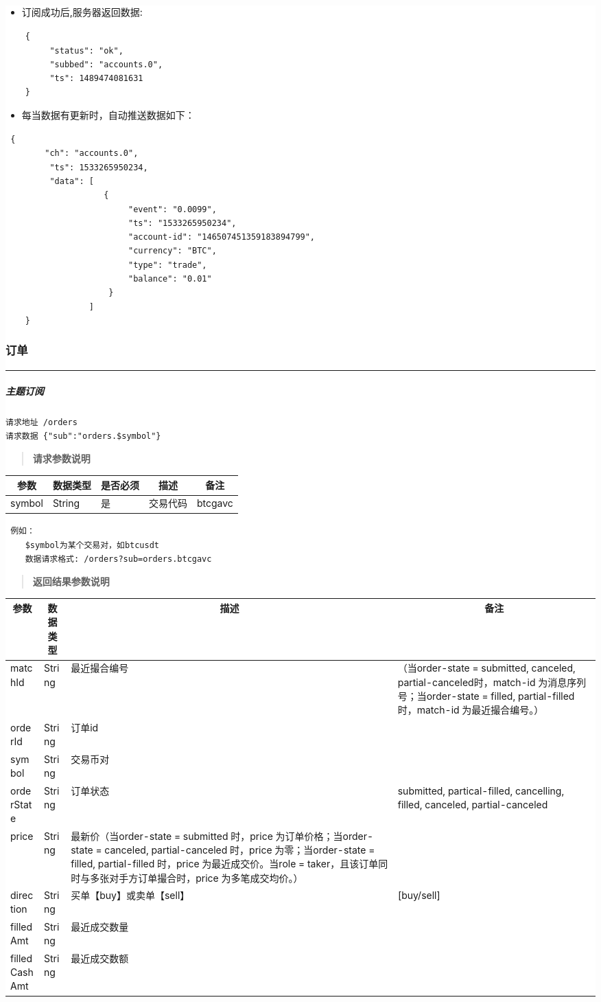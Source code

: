 * 订阅成功后,服务器返回数据:
``` 
    {
         "status": "ok",
         "subbed": "accounts.0",
         "ts": 1489474081631
    }
```     
* 每当数据有更新时，⾃动推送数据如下：
```
 {
        "ch": "accounts.0",
         "ts": 1533265950234,
         "data": [
                    {
                         "event": "0.0099",
                         "ts": "1533265950234",
                         "account-id": "146507451359183894799",
                         "currency": "BTC",
                         "type": "trade",
                         "balance": "0.01"
                     }
                 ] 
    }
```


###  订单
---
##### 主题订阅

```
请求地址 /orders
请求数据 {"sub":"orders.$symbol"}
```
> **请求参数说明**

参数  | 数据类型|是否必须|描述|备注
---|---|---|---|---
symbol| String | 是| 交易代码|btcgavc

```
 例如：
    $symbol为某个交易对，如btcusdt
    数据请求格式: /orders?sub=orders.btcgavc

```

> **返回结果参数说明**

参数  | 数据类型|描述|备注
---|---|---|---
matchId| String | 最近撮合编号|（当order-state = submitted, canceled, partial-canceled时，match-id 为消息序列号；当order-state = filled, partial-filled 时，match-id 为最近撮合编号。）
orderId | String| 订单id|
symbol|String|交易币对
orderState|String|订单状态|submitted, partical-filled, cancelling, filled, canceled, partial-canceled
price|String|最新价（当order-state = submitted 时，price 为订单价格；当order-state = canceled, partial-canceled 时，price 为零；当order-state = filled, partial-filled 时，price 为最近成交价。当role = taker，且该订单同时与多张对手方订单撮合时，price 为多笔成交均价。）
direction|String|买单【buy】或卖单【sell】|[buy/sell]
filledAmt|String|最近成交数量
filledCashAmt|String|最近成交数额